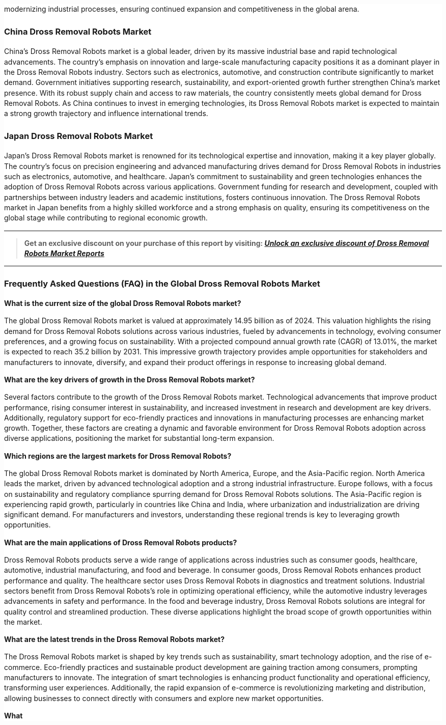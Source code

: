 modernizing industrial processes, ensuring continued expansion and competitiveness in the global arena.</p><h3>China Dross Removal Robots Market</h3><p>China&rsquo;s Dross Removal Robots market is a global leader, driven by its massive industrial base and rapid technological advancements. The country&rsquo;s emphasis on innovation and large-scale manufacturing capacity positions it as a dominant player in the Dross Removal Robots industry. Sectors such as electronics, automotive, and construction contribute significantly to market demand. Government initiatives supporting research, sustainability, and export-oriented growth further strengthen China&rsquo;s market presence. With its robust supply chain and access to raw materials, the country consistently meets global demand for Dross Removal Robots. As China continues to invest in emerging technologies, its Dross Removal Robots market is expected to maintain a strong growth trajectory and influence international trends.</p><h3>Japan Dross Removal Robots Market</h3><p>Japan&rsquo;s Dross Removal Robots market is renowned for its technological expertise and innovation, making it a key player globally. The country&rsquo;s focus on precision engineering and advanced manufacturing drives demand for Dross Removal Robots in industries such as electronics, automotive, and healthcare. Japan&rsquo;s commitment to sustainability and green technologies enhances the adoption of Dross Removal Robots across various applications. Government funding for research and development, coupled with partnerships between industry leaders and academic institutions, fosters continuous innovation. The Dross Removal Robots market in Japan benefits from a highly skilled workforce and a strong emphasis on quality, ensuring its competitiveness on the global stage while contributing to regional economic growth.</p><hr /><blockquote><p><strong>Get an exclusive discount on your purchase of this report by visiting: <em><a href="://marketresearchpulse.com/ask-for-discount/126691?utm_source=Github&amp;utm_medium=021">Unlock an exclusive discount of Dross Removal Robots Market Reports</a></em>&nbsp;</strong></p></blockquote><hr /><h3>Frequently Asked Questions (FAQ) in the Global Dross Removal Robots Market</h3><p><strong>What is the current size of the global Dross Removal Robots market?</strong></p><p>The global Dross Removal Robots market is valued at approximately 14.95 billion as of 2024. This valuation highlights the rising demand for Dross Removal Robots solutions across various industries, fueled by advancements in technology, evolving consumer preferences, and a growing focus on sustainability. With a projected compound annual growth rate (CAGR) of 13.01%, the market is expected to reach 35.2 billion by 2031. This impressive growth trajectory provides ample opportunities for stakeholders and manufacturers to innovate, diversify, and expand their product offerings in response to increasing global demand.</p><p><strong>What are the key drivers of growth in the Dross Removal Robots market?</strong></p><p>Several factors contribute to the growth of the Dross Removal Robots market. Technological advancements that improve product performance, rising consumer interest in sustainability, and increased investment in research and development are key drivers. Additionally, regulatory support for eco-friendly practices and innovations in manufacturing processes are enhancing market growth. Together, these factors are creating a dynamic and favorable environment for Dross Removal Robots adoption across diverse applications, positioning the market for substantial long-term expansion.</p><p><strong>Which regions are the largest markets for Dross Removal Robots?</strong></p><p>The global Dross Removal Robots market is dominated by North America, Europe, and the Asia-Pacific region. North America leads the market, driven by advanced technological adoption and a strong industrial infrastructure. Europe follows, with a focus on sustainability and regulatory compliance spurring demand for Dross Removal Robots solutions. The Asia-Pacific region is experiencing rapid growth, particularly in countries like China and India, where urbanization and industrialization are driving significant demand. For manufacturers and investors, understanding these regional trends is key to leveraging growth opportunities.</p><p><strong>What are the main applications of Dross Removal Robots products?</strong></p><p>Dross Removal Robots products serve a wide range of applications across industries such as consumer goods, healthcare, automotive, industrial manufacturing, and food and beverage. In consumer goods, Dross Removal Robots enhances product performance and quality. The healthcare sector uses Dross Removal Robots in diagnostics and treatment solutions. Industrial sectors benefit from Dross Removal Robots&rsquo;s role in optimizing operational efficiency, while the automotive industry leverages advancements in safety and performance. In the food and beverage industry, Dross Removal Robots solutions are integral for quality control and streamlined production. These diverse applications highlight the broad scope of growth opportunities within the market.</p><p><strong>What are the latest trends in the Dross Removal Robots market?</strong></p><p>The Dross Removal Robots market is shaped by key trends such as sustainability, smart technology adoption, and the rise of e-commerce. Eco-friendly practices and sustainable product development are gaining traction among consumers, prompting manufacturers to innovate. The integration of smart technologies is enhancing product functionality and operational efficiency, transforming user experiences. Additionally, the rapid expansion of e-commerce is revolutionizing marketing and distribution, allowing businesses to connect directly with consumers and explore new market opportunities.</p><p><strong>What